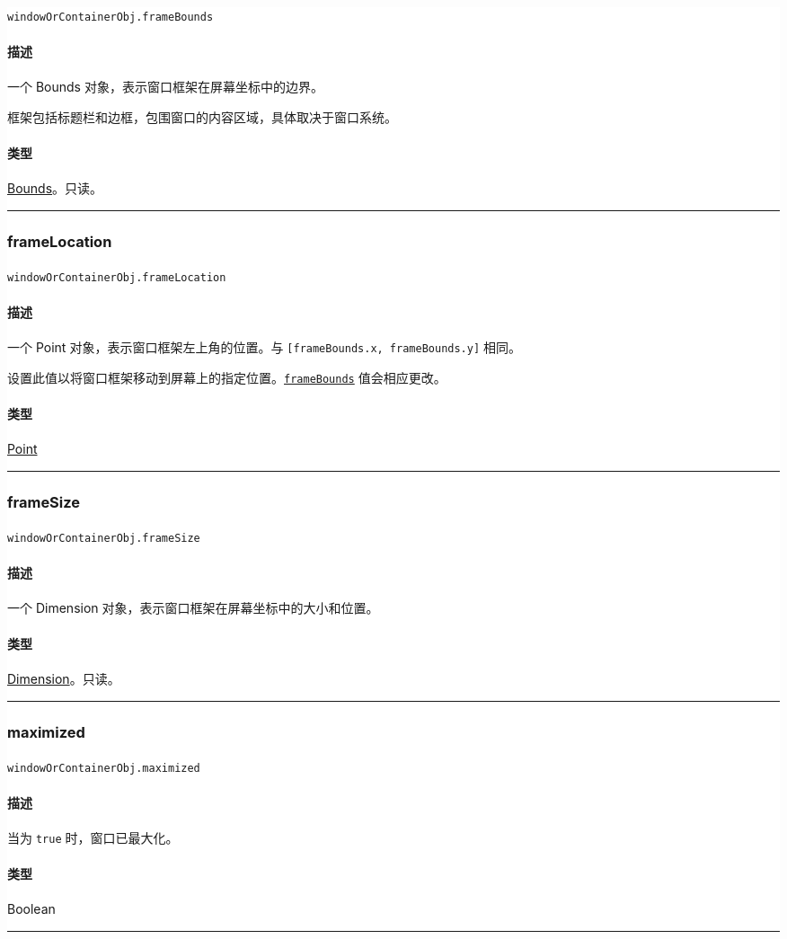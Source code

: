 `windowOrContainerObj.frameBounds`

#### 描述

一个 Bounds 对象，表示窗口框架在屏幕坐标中的边界。

框架包括标题栏和边框，包围窗口的内容区域，具体取决于窗口系统。

#### 类型

[Bounds](../size-and-location-objects#bounds)。只读。

---

### frameLocation

`windowOrContainerObj.frameLocation`

#### 描述

一个 Point 对象，表示窗口框架左上角的位置。与 `[frameBounds.x, frameBounds.y]` 相同。

设置此值以将窗口框架移动到屏幕上的指定位置。[`frameBounds`](#framebounds) 值会相应更改。

#### 类型

[Point](../size-and-location-objects#point)

---

### frameSize

`windowOrContainerObj.frameSize`

#### 描述

一个 Dimension 对象，表示窗口框架在屏幕坐标中的大小和位置。

#### 类型

[Dimension](../size-and-location-objects#dimension)。只读。

---

### maximized

`windowOrContainerObj.maximized`

#### 描述

当为 `true` 时，窗口已最大化。

#### 类型

Boolean

---
